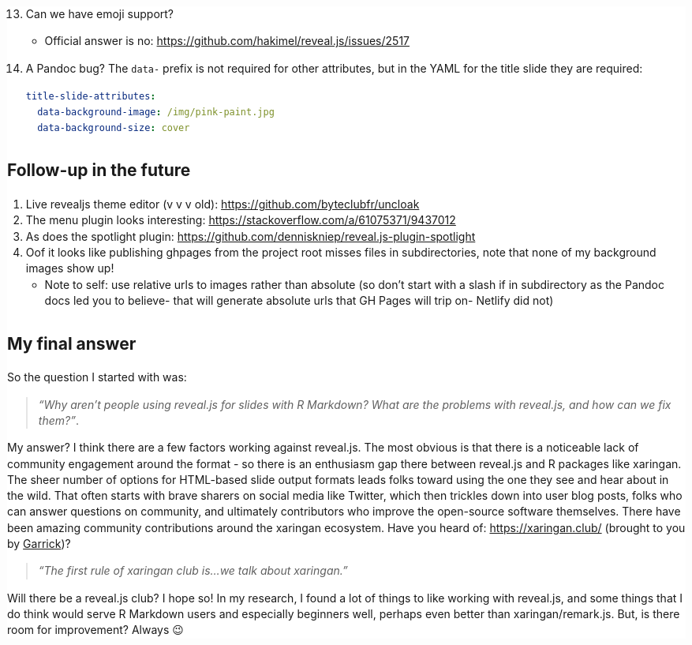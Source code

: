 13. Can we have emoji support?

    -   Official answer is no: <https://github.com/hakimel/reveal.js/issues/2517>

14. A Pandoc bug? The `data-` prefix is not required for other attributes,
    but in the YAML for the title slide they are required:

    ``` yaml
    title-slide-attributes: 
      data-background-image: /img/pink-paint.jpg
      data-background-size: cover
    ```

## Follow-up in the future

1.  Live revealjs theme editor (v v v old):
    <https://github.com/byteclubfr/uncloak>
2.  The menu plugin looks
    interesting: <https://stackoverflow.com/a/61075371/9437012>
3.  As does
    the spotlight plugin:
    <https://github.com/denniskniep/reveal.js-plugin-spotlight>
4.  Oof it looks like publishing ghpages from the project root misses files in subdirectories, note that none of my background images show up!
    -   Note to self: use relative urls to images rather than absolute (so don’t
        start with a slash if in subdirectory as the Pandoc docs led you to believe- that will generate absolute urls
        that GH Pages will trip on- Netlify did not)

## My final answer

So the question I started with was:

> *“Why aren’t people using reveal.js for slides with R
> Markdown? What are the problems with reveal.js, and how can we fix
> them?”*.

My answer? I think there are a few factors working against reveal.js. The most obvious is that there is a noticeable lack of community engagement around the format - so there is an enthusiasm gap there between reveal.js and R packages like xaringan. The sheer number of options for HTML-based slide output formats leads folks toward using the one they see and hear about in the wild. That often starts with brave sharers on social media like Twitter, which then trickles down into user blog posts, folks who can answer questions on community, and ultimately contributors who improve the open-source software themselves. There have been amazing community contributions around the xaringan ecosystem. Have you heard of: https://xaringan.club/ (brought to you by [Garrick](https://www.garrickadenbuie.com/))?

> *“The first rule of xaringan club is…we talk about xaringan.”*

Will there be a reveal.js club? I hope so! In my research, I found a lot of things to like working with reveal.js, and some things that I do think would serve R Markdown users and especially beginners well, perhaps even better than xaringan/remark.js. But, is there room for improvement? Always :wink:
